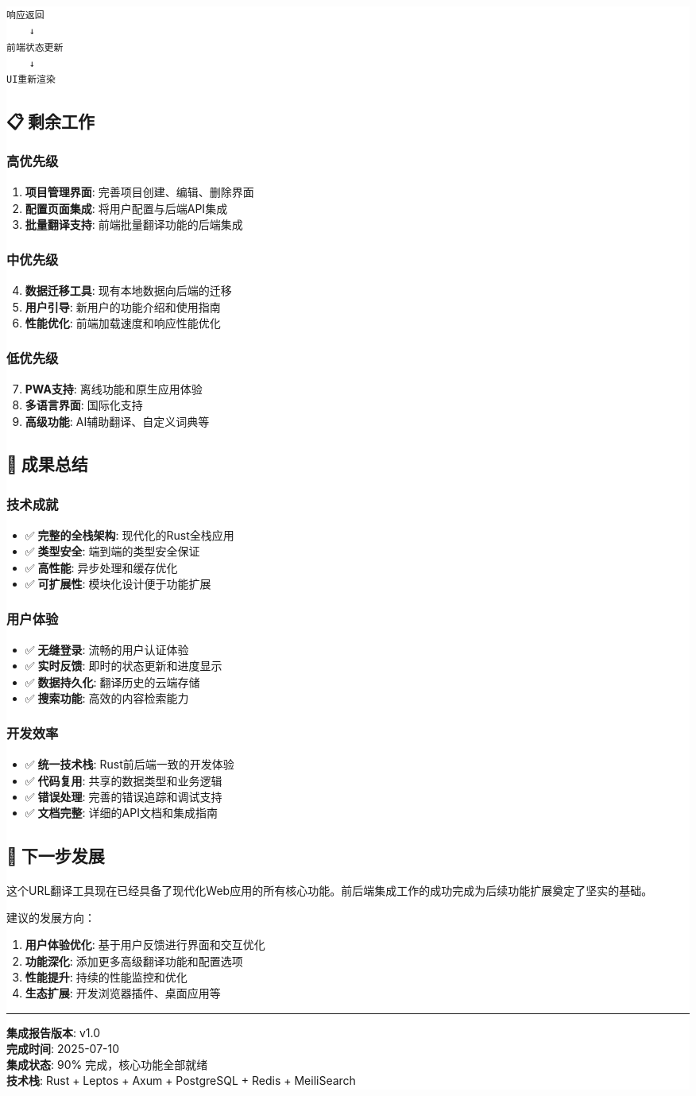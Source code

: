 ```
响应返回
    ↓
前端状态更新
    ↓
UI重新渲染
```

## 📋 剩余工作

### 高优先级
1. **项目管理界面**: 完善项目创建、编辑、删除界面
2. **配置页面集成**: 将用户配置与后端API集成
3. **批量翻译支持**: 前端批量翻译功能的后端集成

### 中优先级
4. **数据迁移工具**: 现有本地数据向后端的迁移
5. **用户引导**: 新用户的功能介绍和使用指南
6. **性能优化**: 前端加载速度和响应性能优化

### 低优先级
7. **PWA支持**: 离线功能和原生应用体验
8. **多语言界面**: 国际化支持
9. **高级功能**: AI辅助翻译、自定义词典等

## 🎯 成果总结

### 技术成就
- ✅ **完整的全栈架构**: 现代化的Rust全栈应用
- ✅ **类型安全**: 端到端的类型安全保证
- ✅ **高性能**: 异步处理和缓存优化
- ✅ **可扩展性**: 模块化设计便于功能扩展

### 用户体验
- ✅ **无缝登录**: 流畅的用户认证体验
- ✅ **实时反馈**: 即时的状态更新和进度显示
- ✅ **数据持久化**: 翻译历史的云端存储
- ✅ **搜索功能**: 高效的内容检索能力

### 开发效率
- ✅ **统一技术栈**: Rust前后端一致的开发体验
- ✅ **代码复用**: 共享的数据类型和业务逻辑
- ✅ **错误处理**: 完善的错误追踪和调试支持
- ✅ **文档完整**: 详细的API文档和集成指南

## 🚀 下一步发展

这个URL翻译工具现在已经具备了现代化Web应用的所有核心功能。前后端集成工作的成功完成为后续功能扩展奠定了坚实的基础。

建议的发展方向：
1. **用户体验优化**: 基于用户反馈进行界面和交互优化
2. **功能深化**: 添加更多高级翻译功能和配置选项
3. **性能提升**: 持续的性能监控和优化
4. **生态扩展**: 开发浏览器插件、桌面应用等

---

**集成报告版本**: v1.0  
**完成时间**: 2025-07-10  
**集成状态**: 90% 完成，核心功能全部就绪  
**技术栈**: Rust + Leptos + Axum + PostgreSQL + Redis + MeiliSearch
